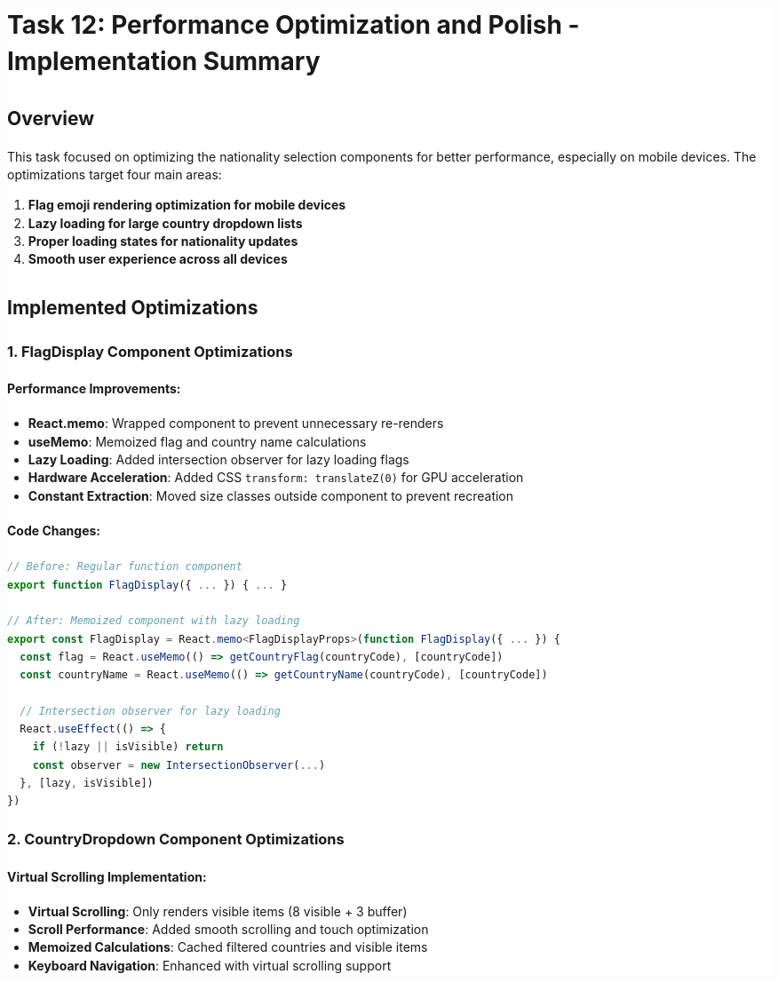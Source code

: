 # Task 12: Performance Optimization and Polish - Implementation Summary

## Overview

This task focused on optimizing the nationality selection components for better performance, especially on mobile devices. The optimizations target four main areas:

1. **Flag emoji rendering optimization for mobile devices**
2. **Lazy loading for large country dropdown lists**
3. **Proper loading states for nationality updates**
4. **Smooth user experience across all devices**

## Implemented Optimizations

### 1. FlagDisplay Component Optimizations

#### Performance Improvements:

- **React.memo**: Wrapped component to prevent unnecessary re-renders
- **useMemo**: Memoized flag and country name calculations
- **Lazy Loading**: Added intersection observer for lazy loading flags
- **Hardware Acceleration**: Added CSS `transform: translateZ(0)` for GPU acceleration
- **Constant Extraction**: Moved size classes outside component to prevent recreation

#### Code Changes:

```typescript
// Before: Regular function component
export function FlagDisplay({ ... }) { ... }

// After: Memoized component with lazy loading
export const FlagDisplay = React.memo<FlagDisplayProps>(function FlagDisplay({ ... }) {
  const flag = React.useMemo(() => getCountryFlag(countryCode), [countryCode])
  const countryName = React.useMemo(() => getCountryName(countryCode), [countryCode])

  // Intersection observer for lazy loading
  React.useEffect(() => {
    if (!lazy || isVisible) return
    const observer = new IntersectionObserver(...)
  }, [lazy, isVisible])
})
```

### 2. CountryDropdown Component Optimizations

#### Virtual Scrolling Implementation:

- **Virtual Scrolling**: Only renders visible items (8 visible + 3 buffer)
- **Scroll Performance**: Added smooth scrolling and touch optimization
- **Memoized Calculations**: Cached filtered countries and visible items
- **Keyboard Navigation**: Enhanced with virtual scrolling support

